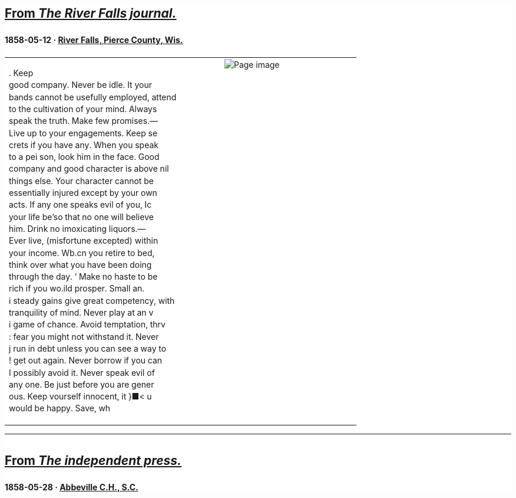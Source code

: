 
## [From _The River Falls journal._](https://www.loc.gov/resource/sn86086437/1858-05-12/ed-1/?sp=1)

#### 1858-05-12 &middot; [River Falls, Pierce County, Wis.](http://dbpedia.org/resource/River_Falls%2C_Wisconsin)

<table style="width: 100%;"><tr><td style="width: 50%">

. Keep  
good company. Never be idle. It your  
bands cannot be usefully employed, attend  
to the cultivation of your mind. Always  
speak the truth. Make few promises.—  
Live up to your engagements. Keep se­  
crets if you have any. When you speak  
to a pei son, look him in the face. Good  
company and good character is above nil  
things else. Your character cannot be  
essentially injured except by your own  
acts. If any one speaks evil of you, Ic­  
your life be’so that no one will believe  
him. Drink no imoxicating liquors.—  
Ever live, (misfortune excepted) within  
your income. Wb.cn you retire to bed,  
think over what you have been doing  
through the day. ‘ Make no haste to be  
rich if you wo.ild prosper. Small an.  
i steady gains give great competency, with  
tranquility of mind. Never play at an v  
i game of chance. Avoid temptation, thrv  
: fear you might not withstand it. Never  
j run in debt unless you can see a way to  
! get out again. Never borrow if you can  
I possibly avoid it. Never speak evil of  
any one. Be just before you are gener­  
ous. Keep vourself innocent, it }■&lt; u  
would be happy. Save, wh
</td><td style="width: 50%; max-height: 75%; margin: auto; display: block;">
<img alt="Page image" src="https://tile.loc.gov/image-services/iiif/service:ndnp:whi:batch_whi_galky_ver01:data:sn86086437:00514152329:1858051201:0177/pct:78.945188,40.859300,11.666437,15.484420/!600,600/0/default.jpg"/>
</td>
</tr></table>

---

## [From _The independent press._](https://www.loc.gov/resource/sn93067882/1858-05-28/ed-1/?sp=4)

#### 1858-05-28 &middot; [Abbeville C.H., S.C.](http://dbpedia.org/resource/Abbeville%2C_South_Carolina)
